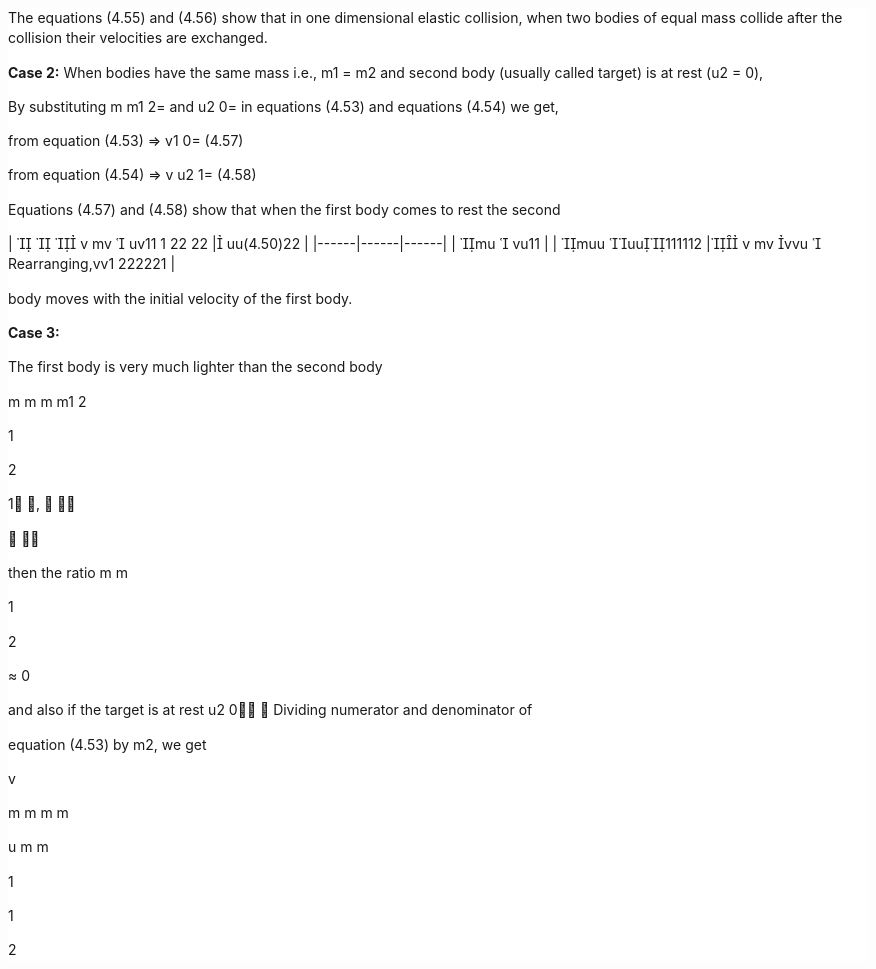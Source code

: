 The equations (4.55) and (4.56) show that in one dimensional elastic collision, when two bodies of equal mass collide after the collision their velocities are exchanged.

**Case 2:** When bodies have the same mass i.e., m1 = m2 and second body (usually called target) is at rest (u2 = 0),

By substituting m m1 2= and u2 0= in equations (4.53) and equations (4.54) we get,

from equation (4.53) ⇒ v1 0= (4.57)

from equation (4.54) ⇒ v u2 1= (4.58)

Equations (4.57) and (4.58) show that when the first body comes to rest the second






|    v mv  uv11 1 22 22 | uu(4.50)22 |
|------|------|------|
| mu  vu11 |
| muu uu111112 | v mv vvu  Rearranging,vv1 222221 |

  

body moves with the initial velocity of the first body.

**Case 3:**

The first body is very much lighter than the second body

m m m m1 2

1

2

1 ,  

 

then the ratio m m

1

2

≈ 0

and also if the target is at rest u2 0  Dividing numerator and denominator of

equation (4.53) by m2, we get

v

m m m m

u m m

1

1

2
